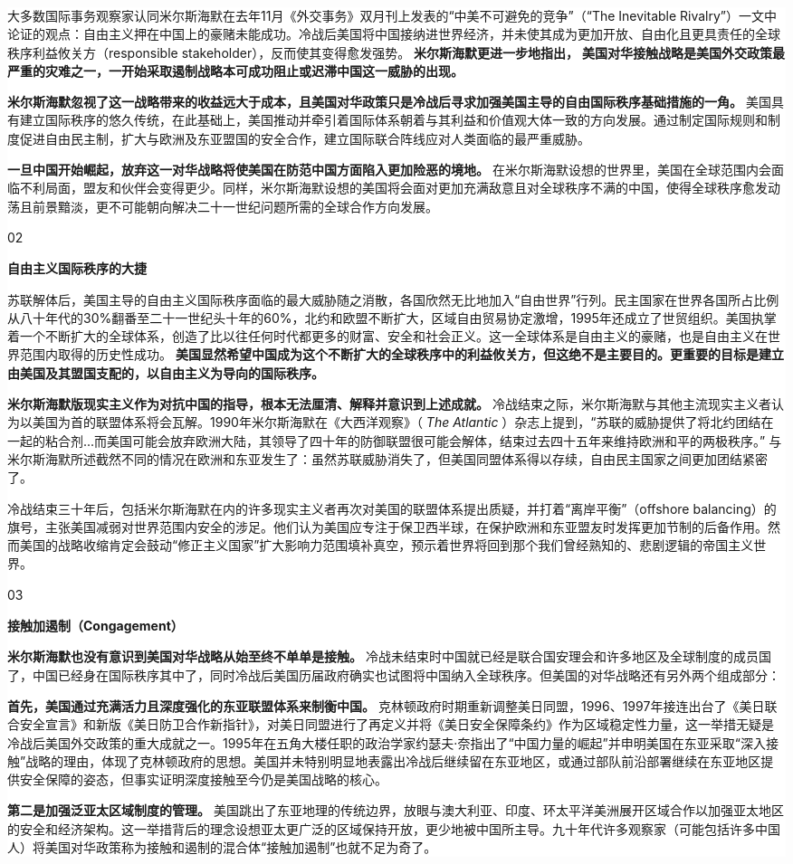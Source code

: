   

大多数国际事务观察家认同米尔斯海默在去年11月《外交事务》双月刊上发表的“中美不可避免的竞争”（“The Inevitable
Rivalry”）一文中论证的观点：自由主义押在中国上的豪赌未能成功。冷战后美国将中国接纳进世界经济，并未使其成为更加开放、自由化且更具责任的全球秩序利益攸关方（responsible
stakeholder），反而使其变得愈发强势。 **米尔斯海默更进一步地指出，**
**美国对华接触战略是美国外交政策最严重的灾难之一，一开始采取遏制战略本可成功阻止或迟滞中国这一威胁的出现。**

  

 **米尔斯海默忽视了这一战略带来的收益远大于成本，且美国对华政策只是冷战后寻求加强美国主导的自由国际秩序基础措施的一角。**
美国具有建立国际秩序的悠久传统，在此基础上，美国推动并牵引着国际体系朝着与其利益和价值观大体一致的方向发展。通过制定国际规则和制度促进自由民主制，扩大与欧洲及东亚盟国的安全合作，建立国际联合阵线应对人类面临的最严重威胁。

  

 **一旦中国开始崛起，放弃这一对华战略将使美国在防范中国方面陷入更加险恶的境地。**
在米尔斯海默设想的世界里，美国在全球范围内会面临不利局面，盟友和伙伴会变得更少。同样，米尔斯海默设想的美国将会面对更加充满敌意且对全球秩序不满的中国，使得全球秩序愈发动荡且前景黯淡，更不可能朝向解决二十一世纪问题所需的全球合作方向发展。

  

02

 **自由主义国际秩序的大捷**

  

苏联解体后，美国主导的自由主义国际秩序面临的最大威胁随之消散，各国欣然无比地加入“自由世界”行列。民主国家在世界各国所占比例从八十年代的30%翻番至二十一世纪头十年的60%，北约和欧盟不断扩大，区域自由贸易协定激增，1995年还成立了世贸组织。美国执掌着一个不断扩大的全球体系，创造了比以往任何时代都更多的财富、安全和社会正义。这一全球体系是自由主义的豪赌，也是自由主义在世界范围内取得的历史性成功。
**美国显然希望中国成为这个不断扩大的全球秩序中的利益攸关方，但这绝不是主要目的。更重要的目标是建立由美国及其盟国支配的，以自由主义为导向的国际秩序。**

  

 **米尔斯海默版现实主义作为对抗中国的指导，根本无法厘清、解释并意识到上述成就。**
冷战结束之际，米尔斯海默与其他主流现实主义者认为以美国为首的联盟体系将会瓦解。1990年米尔斯海默在《大西洋观察》（ _The Atlantic_
）杂志上提到，“苏联的威胁提供了将北约团结在一起的粘合剂...而美国可能会放弃欧洲大陆，其领导了四十年的防御联盟很可能会解体，结束过去四十五年来维持欧洲和平的两极秩序。”
与米尔斯海默所述截然不同的情况在欧洲和东亚发生了：虽然苏联威胁消失了，但美国同盟体系得以存续，自由民主国家之间更加团结紧密了。

  

冷战结束三十年后，包括米尔斯海默在内的许多现实主义者再次对美国的联盟体系提出质疑，并打着“离岸平衡”（offshore
balancing）的旗号，主张美国减弱对世界范围内安全的涉足。他们认为美国应专注于保卫西半球，在保护欧洲和东亚盟友时发挥更加节制的后备作用。然而美国的战略收缩肯定会鼓动“修正主义国家”扩大影响力范围填补真空，预示着世界将回到那个我们曾经熟知的、悲剧逻辑的帝国主义世界。

  

03

 **接触加遏制（Congagement）**

  

 **米尔斯海默也没有意识到美国对华战略从始至终不单单是接触。**
冷战未结束时中国就已经是联合国安理会和许多地区及全球制度的成员国了，中国已经身在国际秩序其中了，同时冷战后美国历届政府确实也试图将中国纳入全球秩序。但美国的对华战略还有另外两个组成部分：

  

 **首先，美国通过充满活力且深度强化的东亚联盟体系来制衡中国。**
克林顿政府时期重新调整美日同盟，1996、1997年接连出台了《美日联合安全宣言》和新版《美日防卫合作新指针》，对美日同盟进行了再定义并将《美日安全保障条约》作为区域稳定性力量，这一举措无疑是冷战后美国外交政策的重大成就之一。1995年在五角大楼任职的政治学家约瑟夫·奈指出了“中国力量的崛起”并申明美国在东亚采取“深入接触”战略的理由，体现了克林顿政府的思想。美国并未特别明显地表露出冷战后继续留在东亚地区，或通过部队前沿部署继续在东亚地区提供安全保障的姿态，但事实证明深度接触至今仍是美国战略的核心。

  

 **第二是加强泛亚太区域制度的管理。**
美国跳出了东亚地理的传统边界，放眼与澳大利亚、印度、环太平洋美洲展开区域合作以加强亚太地区的安全和经济架构。这一举措背后的理念设想亚太更广泛的区域保持开放，更少地被中国所主导。九十年代许多观察家（可能包括许多中国人）将美国对华政策称为接触和遏制的混合体“接触加遏制”也就不足为奇了。

